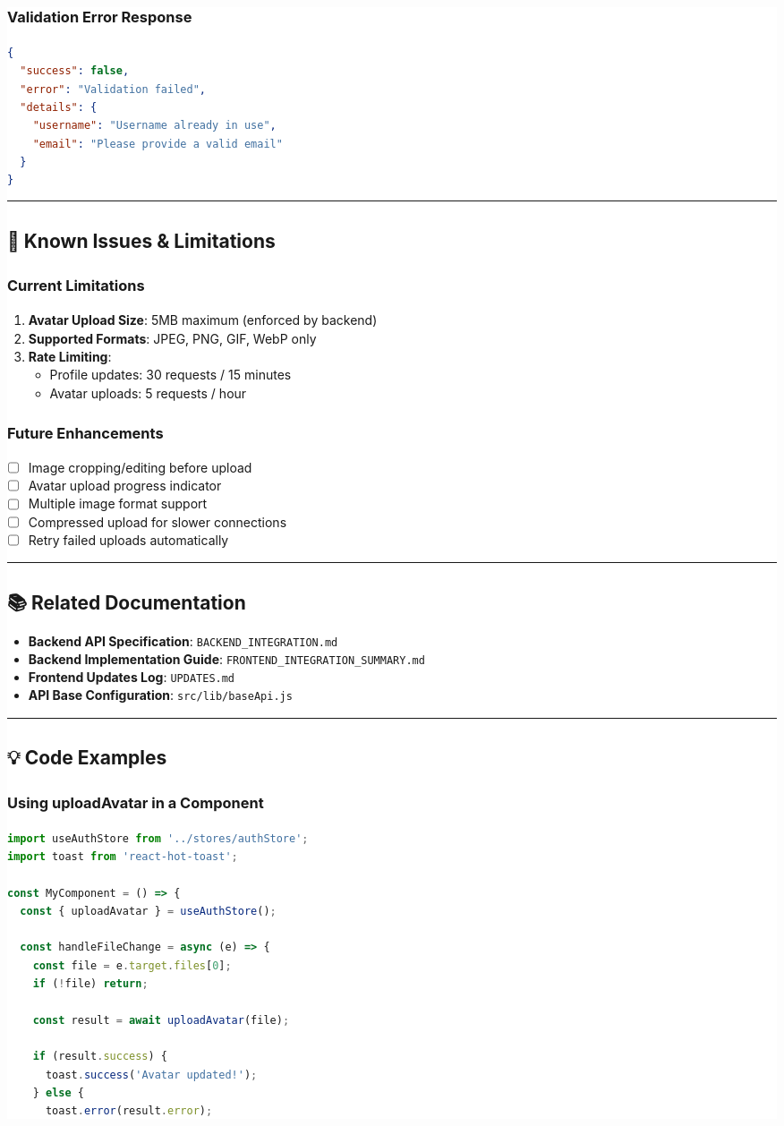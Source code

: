 ### Validation Error Response
```json
{
  "success": false,
  "error": "Validation failed",
  "details": {
    "username": "Username already in use",
    "email": "Please provide a valid email"
  }
}
```

---

## 🐛 Known Issues & Limitations

### Current Limitations
1. **Avatar Upload Size**: 5MB maximum (enforced by backend)
2. **Supported Formats**: JPEG, PNG, GIF, WebP only
3. **Rate Limiting**: 
   - Profile updates: 30 requests / 15 minutes
   - Avatar uploads: 5 requests / hour

### Future Enhancements
- [ ] Image cropping/editing before upload
- [ ] Avatar upload progress indicator
- [ ] Multiple image format support
- [ ] Compressed upload for slower connections
- [ ] Retry failed uploads automatically

---

## 📚 Related Documentation

- **Backend API Specification**: `BACKEND_INTEGRATION.md`
- **Backend Implementation Guide**: `FRONTEND_INTEGRATION_SUMMARY.md`
- **Frontend Updates Log**: `UPDATES.md`
- **API Base Configuration**: `src/lib/baseApi.js`

---

## 💡 Code Examples

### Using uploadAvatar in a Component

```jsx
import useAuthStore from '../stores/authStore';
import toast from 'react-hot-toast';

const MyComponent = () => {
  const { uploadAvatar } = useAuthStore();

  const handleFileChange = async (e) => {
    const file = e.target.files[0];
    if (!file) return;

    const result = await uploadAvatar(file);
    
    if (result.success) {
      toast.success('Avatar updated!');
    } else {
      toast.error(result.error);
```
